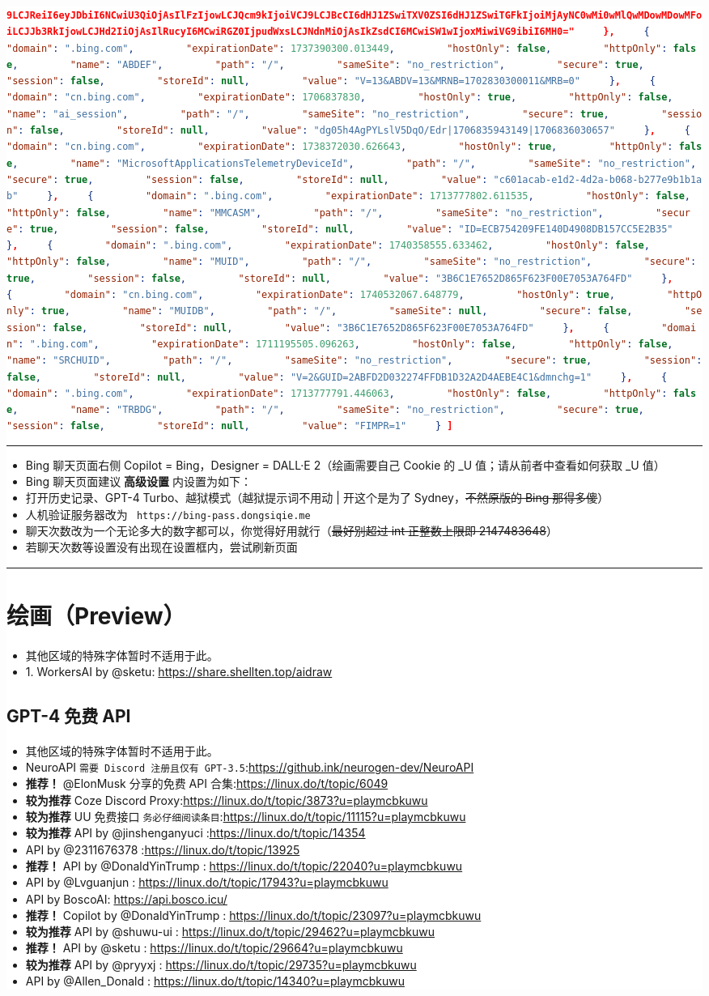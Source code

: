 ```json
9LCJReiI6eyJDbiI6NCwiU3QiOjAsIlFzIjowLCJQcm9kIjoiVCJ9LCJBcCI6dHJ1ZSwiTXV0ZSI6dHJ1ZSwiTGFkIjoiMjAyNC0wMi0wMlQwMDowMDowMFoiLCJJb3RkIjowLCJHd2IiOjAsIlRucyI6MCwiRGZ0IjpudWxsLCJNdnMiOjAsIkZsdCI6MCwiSW1wIjoxMiwiVG9ibiI6MH0="     },     {         "domain": ".bing.com",         "expirationDate": 1737390300.013449,         "hostOnly": false,         "httpOnly": false,         "name": "ABDEF",         "path": "/",         "sameSite": "no_restriction",         "secure": true,         "session": false,         "storeId": null,         "value": "V=13&ABDV=13&MRNB=1702830300011&MRB=0"     },     {         "domain": "cn.bing.com",         "expirationDate": 1706837830,         "hostOnly": true,         "httpOnly": false,         "name": "ai_session",         "path": "/",         "sameSite": "no_restriction",         "secure": true,         "session": false,         "storeId": null,         "value": "dg05h4AgPYLslV5DqO/Edr|1706835943149|1706836030657"     },     {         "domain": "cn.bing.com",         "expirationDate": 1738372030.626643,         "hostOnly": true,         "httpOnly": false,         "name": "MicrosoftApplicationsTelemetryDeviceId",         "path": "/",         "sameSite": "no_restriction",         "secure": true,         "session": false,         "storeId": null,         "value": "c601acab-e1d2-4d2a-b068-b277e9b1b1ab"     },     {         "domain": ".bing.com",         "expirationDate": 1713777802.611535,         "hostOnly": false,         "httpOnly": false,         "name": "MMCASM",         "path": "/",         "sameSite": "no_restriction",         "secure": true,         "session": false,         "storeId": null,         "value": "ID=ECB754209FE140D4908DB157CC5E2B35"     },     {         "domain": ".bing.com",         "expirationDate": 1740358555.633462,         "hostOnly": false,         "httpOnly": false,         "name": "MUID",         "path": "/",         "sameSite": "no_restriction",         "secure": true,         "session": false,         "storeId": null,         "value": "3B6C1E7652D865F623F00E7053A764FD"     },     {         "domain": "cn.bing.com",         "expirationDate": 1740532067.648779,         "hostOnly": true,         "httpOnly": true,         "name": "MUIDB",         "path": "/",         "sameSite": null,         "secure": false,         "session": false,         "storeId": null,         "value": "3B6C1E7652D865F623F00E7053A764FD"     },     {         "domain": ".bing.com",         "expirationDate": 1711195505.096263,         "hostOnly": false,         "httpOnly": false,         "name": "SRCHUID",         "path": "/",         "sameSite": "no_restriction",         "secure": true,         "session": false,         "storeId": null,         "value": "V=2&GUID=2ABFD2D032274FFDB1D32A2D4AEBE4C1&dmnchg=1"     },     {         "domain": ".bing.com",         "expirationDate": 1713777791.446063,         "hostOnly": false,         "httpOnly": false,         "name": "TRBDG",         "path": "/",         "sameSite": "no_restriction",         "secure": true,         "session": false,         "storeId": null,         "value": "FIMPR=1"     } ]
```
***
- Bing 聊天页面右侧 Copilot = Bing，Designer = DALL·E 2（绘画需要自己 Cookie 的 _U 值；请从前者中查看如何获取 _U 值）
- Bing 聊天页面建议 **高级设置** 内设置为如下：
- 打开历史记录、GPT-4 Turbo、越狱模式（越狱提示词不用动 | 开这个是为了 Sydney，~~不然原版的 Bing 那得多傻~~）
- 人机验证服务器改为 ` https://bing-pass.dongsiqie.me`
- 聊天次数改为一个无论多大的数字都可以，你觉得好用就行（~~最好别超过 int 正整数上限即 2147483648~~）
- 若聊天次数等设置没有出现在设置框内，尝试刷新页面
***
# 绘画（Preview）
- 其他区域的特殊字体暂时不适用于此。
- 1\. WorkersAI by @sketu: https://share.shellten.top/aidraw
## GPT-4 免费 API
- 其他区域的特殊字体暂时不适用于此。
- NeuroAPI `需要 Discord 注册且仅有 GPT-3.5`:https://github.ink/neurogen-dev/NeuroAPI
- **推荐！** @ElonMusk 分享的免费 API 合集:https://linux.do/t/topic/6049
- **较为推荐** Coze Discord Proxy:https://linux.do/t/topic/3873?u=playmcbkuwu
- **较为推荐** UU 免费接口 `务必仔细阅读条目`:https://linux.do/t/topic/11115?u=playmcbkuwu
- **较为推荐** API by @jinshenganyuci :https://linux.do/t/topic/14354
- API by @2311676378 :https://linux.do/t/topic/13925
- **推荐！** API by @DonaldYinTrump : https://linux.do/t/topic/22040?u=playmcbkuwu
- API by @Lvguanjun : https://linux.do/t/topic/17943?u=playmcbkuwu
- API by BoscoAI: https://api.bosco.icu/
- **推荐！** Copilot by @DonaldYinTrump : https://linux.do/t/topic/23097?u=playmcbkuwu
- **较为推荐** API by @shuwu-ui : https://linux.do/t/topic/29462?u=playmcbkuwu
- **推荐！** API by @sketu : https://linux.do/t/topic/29664?u=playmcbkuwu
- **较为推荐** API by @pryyxj : https://linux.do/t/topic/29735?u=playmcbkuwu
- API by @Allen_Donald : https://linux.do/t/topic/14340?u=playmcbkuwu